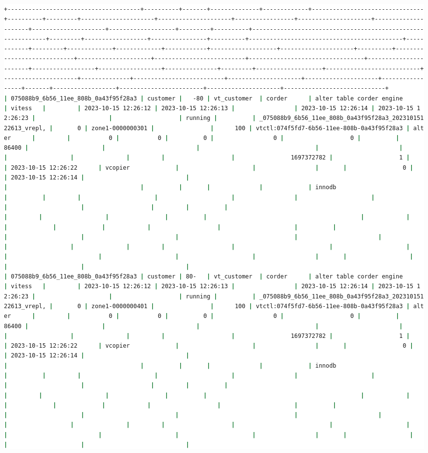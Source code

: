 ```sh
+--------------------------------------+----------+-------+--------------+-------------+--------------------------------+----------+---------+---------------------+---------------------+-----------------+---------------------+---------------------+---------------------+-------------------+---------+----------+-------------------------------------------------------------+---------+------------------+----------------+----------+--------------------------------------------+------------+---------+-------------+-------------+------------+-------------------+---------------------+----------+----------------------------+---------------------+--------------------------+---------------------------------+-----------------------+------------------+------------------+---------------+---------+-------------------+---------------------------+---------------------+--------------+--------------------------+---------------------+---------------------+-----------------+-------+------------------+------------------------+---------------------+-----------------------------+
| 075088b9_6b56_11ee_808b_0a43f95f28a3 | customer |   -80 | vt_customer  | corder      | alter table corder engine      | vitess   |         | 2023-10-15 12:26:12 | 2023-10-15 12:26:13 |                 | 2023-10-15 12:26:14 | 2023-10-15 12:26:23 |                     |                   | running |          | _075088b9_6b56_11ee_808b_0a43f95f28a3_20231015122613_vrepl, |       0 | zone1-0000000301 |                |      100 | vtctl:074f5fd7-6b56-11ee-808b-0a43f95f28a3 | alter      |         |           0 |           0 |          0 |                 0 |                   0 |          |                      86400 |                     |                          |                                 |                       |                  |                  |               |         |                   |                1697372782 |                   1 |              | 2023-10-15 12:26:22      | vcopier             |                     |                 |       |                0 |                        | 2023-10-15 12:26:14 |                             |
|                                      |          |       |              |             | innodb                         |          |         |                     |                     |                 |                     |                     |                     |                   |         |          |                                                             |         |                  |                |          |                                            |            |         |             |             |            |                   |                     |          |                            |                     |                          |                                 |                       |                  |                  |               |         |                   |                           |                     |              |                          |                     |                     |                 |       |                  |                        |                     |                             |
| 075088b9_6b56_11ee_808b_0a43f95f28a3 | customer | 80-   | vt_customer  | corder      | alter table corder engine      | vitess   |         | 2023-10-15 12:26:12 | 2023-10-15 12:26:13 |                 | 2023-10-15 12:26:14 | 2023-10-15 12:26:23 |                     |                   | running |          | _075088b9_6b56_11ee_808b_0a43f95f28a3_20231015122613_vrepl, |       0 | zone1-0000000401 |                |      100 | vtctl:074f5fd7-6b56-11ee-808b-0a43f95f28a3 | alter      |         |           0 |           0 |          0 |                 0 |                   0 |          |                      86400 |                     |                          |                                 |                       |                  |                  |               |         |                   |                1697372782 |                   1 |              | 2023-10-15 12:26:22      | vcopier             |                     |                 |       |                0 |                        | 2023-10-15 12:26:14 |                             |
|                                      |          |       |              |             | innodb                         |          |         |                     |                     |                 |                     |                     |                     |                   |         |          |                                                             |         |                  |                |          |                                            |            |         |             |             |            |                   |                     |          |                            |                     |                          |                                 |                       |                  |                  |               |         |                   |                           |                     |              |                          |                     |                     |                 |       |                  |                        |                     |                             |
```